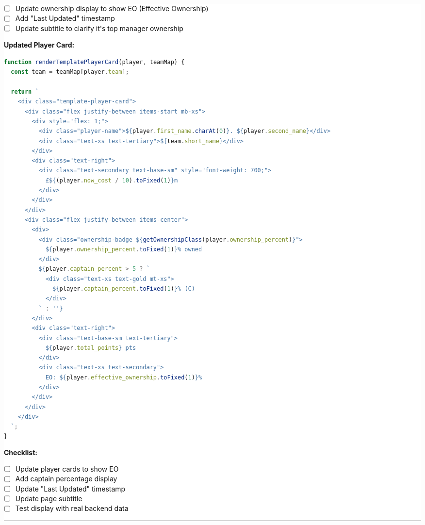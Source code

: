 - [ ] Update ownership display to show EO (Effective Ownership)
- [ ] Add "Last Updated" timestamp
- [ ] Update subtitle to clarify it's top manager ownership

**Updated Player Card:**
```javascript
function renderTemplatePlayerCard(player, teamMap) {
  const team = teamMap[player.team];

  return `
    <div class="template-player-card">
      <div class="flex justify-between items-start mb-xs">
        <div style="flex: 1;">
          <div class="player-name">${player.first_name.charAt(0)}. ${player.second_name}</div>
          <div class="text-xs text-tertiary">${team.short_name}</div>
        </div>
        <div class="text-right">
          <div class="text-secondary text-base-sm" style="font-weight: 700;">
            £${(player.now_cost / 10).toFixed(1)}m
          </div>
        </div>
      </div>
      <div class="flex justify-between items-center">
        <div>
          <div class="ownership-badge ${getOwnershipClass(player.ownership_percent)}">
            ${player.ownership_percent.toFixed(1)}% owned
          </div>
          ${player.captain_percent > 5 ? `
            <div class="text-xs text-gold mt-xs">
              ${player.captain_percent.toFixed(1)}% (C)
            </div>
          ` : ''}
        </div>
        <div class="text-right">
          <div class="text-base-sm text-tertiary">
            ${player.total_points} pts
          </div>
          <div class="text-xs text-secondary">
            EO: ${player.effective_ownership.toFixed(1)}%
          </div>
        </div>
      </div>
    </div>
  `;
}
```

**Checklist:**
- [ ] Update player cards to show EO
- [ ] Add captain percentage display
- [ ] Update "Last Updated" timestamp
- [ ] Update page subtitle
- [ ] Test display with real backend data

---